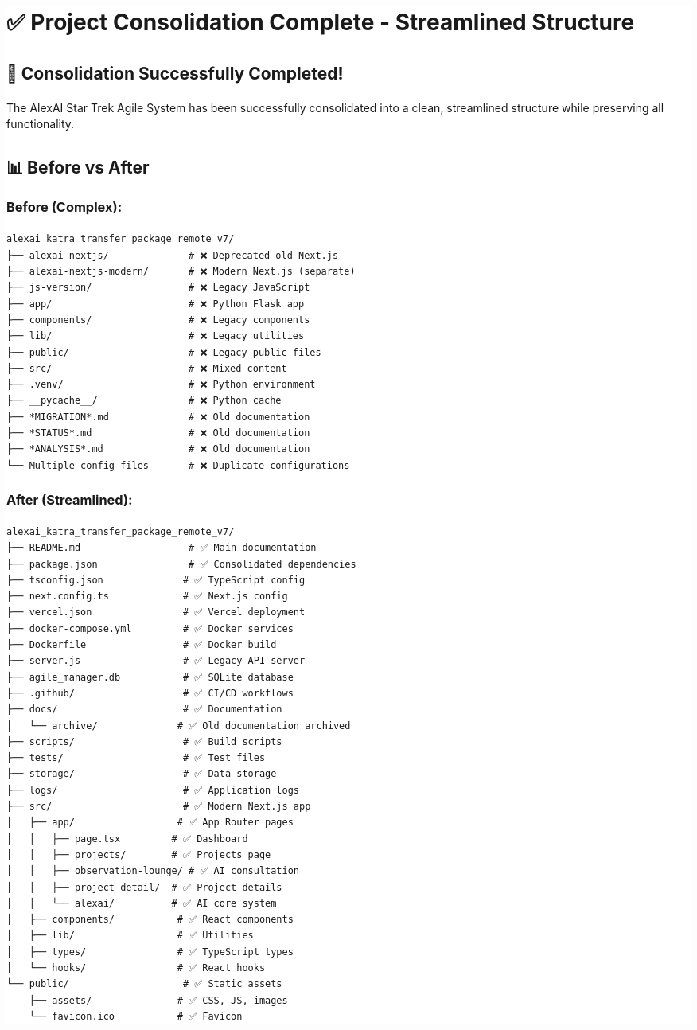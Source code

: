 # ✅ Project Consolidation Complete - Streamlined Structure

## 🎉 **Consolidation Successfully Completed!**

The AlexAI Star Trek Agile System has been successfully consolidated into a clean, streamlined structure while preserving all functionality.

## 📊 **Before vs After**

### **Before (Complex)**:
```
alexai_katra_transfer_package_remote_v7/
├── alexai-nextjs/              # ❌ Deprecated old Next.js
├── alexai-nextjs-modern/       # ❌ Modern Next.js (separate)
├── js-version/                 # ❌ Legacy JavaScript
├── app/                        # ❌ Python Flask app
├── components/                 # ❌ Legacy components
├── lib/                        # ❌ Legacy utilities
├── public/                     # ❌ Legacy public files
├── src/                        # ❌ Mixed content
├── .venv/                      # ❌ Python environment
├── __pycache__/                # ❌ Python cache
├── *MIGRATION*.md              # ❌ Old documentation
├── *STATUS*.md                 # ❌ Old documentation
├── *ANALYSIS*.md               # ❌ Old documentation
└── Multiple config files       # ❌ Duplicate configurations
```

### **After (Streamlined)**:
```
alexai_katra_transfer_package_remote_v7/
├── README.md                   # ✅ Main documentation
├── package.json                # ✅ Consolidated dependencies
├── tsconfig.json              # ✅ TypeScript config
├── next.config.ts             # ✅ Next.js config
├── vercel.json                # ✅ Vercel deployment
├── docker-compose.yml         # ✅ Docker services
├── Dockerfile                 # ✅ Docker build
├── server.js                  # ✅ Legacy API server
├── agile_manager.db           # ✅ SQLite database
├── .github/                   # ✅ CI/CD workflows
├── docs/                      # ✅ Documentation
│   └── archive/              # ✅ Old documentation archived
├── scripts/                   # ✅ Build scripts
├── tests/                     # ✅ Test files
├── storage/                   # ✅ Data storage
├── logs/                      # ✅ Application logs
├── src/                       # ✅ Modern Next.js app
│   ├── app/                  # ✅ App Router pages
│   │   ├── page.tsx         # ✅ Dashboard
│   │   ├── projects/        # ✅ Projects page
│   │   ├── observation-lounge/ # ✅ AI consultation
│   │   ├── project-detail/  # ✅ Project details
│   │   └── alexai/          # ✅ AI core system
│   ├── components/           # ✅ React components
│   ├── lib/                  # ✅ Utilities
│   ├── types/                # ✅ TypeScript types
│   └── hooks/                # ✅ React hooks
└── public/                    # ✅ Static assets
    ├── assets/               # ✅ CSS, JS, images
    └── favicon.ico           # ✅ Favicon
```